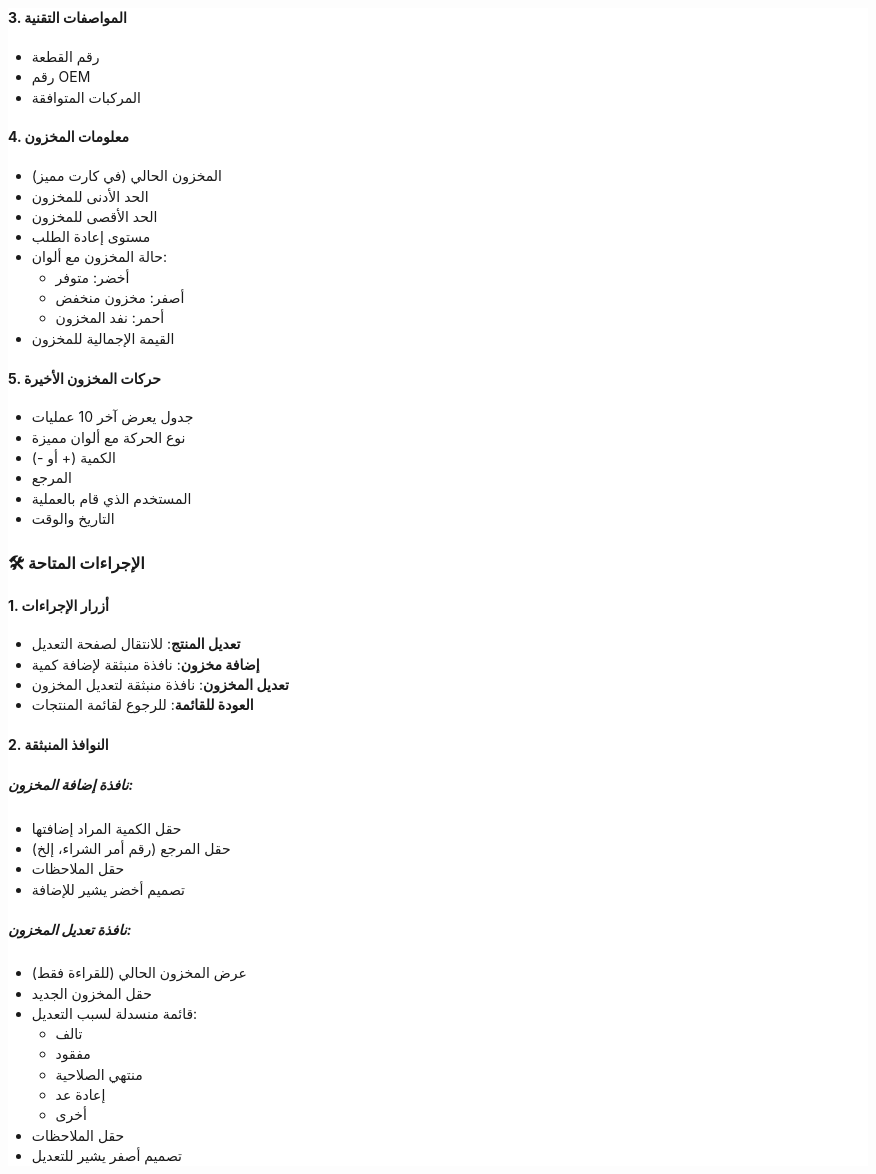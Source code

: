 #### 3. **المواصفات التقنية**
- رقم القطعة
- رقم OEM
- المركبات المتوافقة

#### 4. **معلومات المخزون**
- المخزون الحالي (في كارت مميز)
- الحد الأدنى للمخزون
- الحد الأقصى للمخزون
- مستوى إعادة الطلب
- حالة المخزون مع ألوان:
  - أخضر: متوفر
  - أصفر: مخزون منخفض
  - أحمر: نفد المخزون
- القيمة الإجمالية للمخزون

#### 5. **حركات المخزون الأخيرة**
- جدول يعرض آخر 10 عمليات
- نوع الحركة مع ألوان مميزة
- الكمية (+ أو -)
- المرجع
- المستخدم الذي قام بالعملية
- التاريخ والوقت

### 🛠️ **الإجراءات المتاحة**

#### 1. **أزرار الإجراءات**
- **تعديل المنتج**: للانتقال لصفحة التعديل
- **إضافة مخزون**: نافذة منبثقة لإضافة كمية
- **تعديل المخزون**: نافذة منبثقة لتعديل المخزون
- **العودة للقائمة**: للرجوع لقائمة المنتجات

#### 2. **النوافذ المنبثقة**

##### نافذة إضافة المخزون:
- حقل الكمية المراد إضافتها
- حقل المرجع (رقم أمر الشراء، إلخ)
- حقل الملاحظات
- تصميم أخضر يشير للإضافة

##### نافذة تعديل المخزون:
- عرض المخزون الحالي (للقراءة فقط)
- حقل المخزون الجديد
- قائمة منسدلة لسبب التعديل:
  - تالف
  - مفقود
  - منتهي الصلاحية
  - إعادة عد
  - أخرى
- حقل الملاحظات
- تصميم أصفر يشير للتعديل

